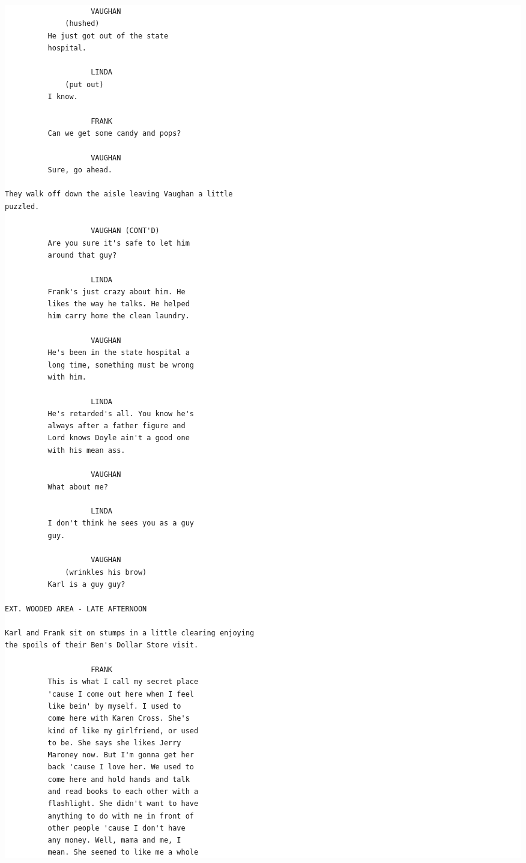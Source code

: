 	                    VAUGHAN
	              (hushed)
	          He just got out of the state
	          hospital.
	
	                    LINDA
	              (put out)
	          I know.
	
	                    FRANK 
	          Can we get some candy and pops?
	
	                    VAUGHAN 
	          Sure, go ahead.
	
	They walk off down the aisle leaving Vaughan a little
	puzzled.
	
	                    VAUGHAN (CONT'D)
	          Are you sure it's safe to let him
	          around that guy?
	
	                    LINDA 
	          Frank's just crazy about him. He
	          likes the way he talks. He helped
	          him carry home the clean laundry.
	
	                    VAUGHAN 
	          He's been in the state hospital a
	          long time, something must be wrong
	          with him.
	
	                    LINDA 
	          He's retarded's all. You know he's
	          always after a father figure and
	          Lord knows Doyle ain't a good one
	          with his mean ass.
	
	                    VAUGHAN 
	          What about me?
	
	                    LINDA 
	          I don't think he sees you as a guy
	          guy.
	
	                    VAUGHAN
	              (wrinkles his brow)
	          Karl is a guy guy?
	
	EXT. WOODED AREA - LATE AFTERNOON
	
	Karl and Frank sit on stumps in a little clearing enjoying
	the spoils of their Ben's Dollar Store visit.
	
	                    FRANK 
	          This is what I call my secret place
	          'cause I come out here when I feel
	          like bein' by myself. I used to
	          come here with Karen Cross. She's
	          kind of like my girlfriend, or used
	          to be. She says she likes Jerry
	          Maroney now. But I'm gonna get her
	          back 'cause I love her. We used to
	          come here and hold hands and talk
	          and read books to each other with a
	          flashlight. She didn't want to have
	          anything to do with me in front of
	          other people 'cause I don't have
	          any money. Well, mama and me, I
	          mean. She seemed to like me a whole